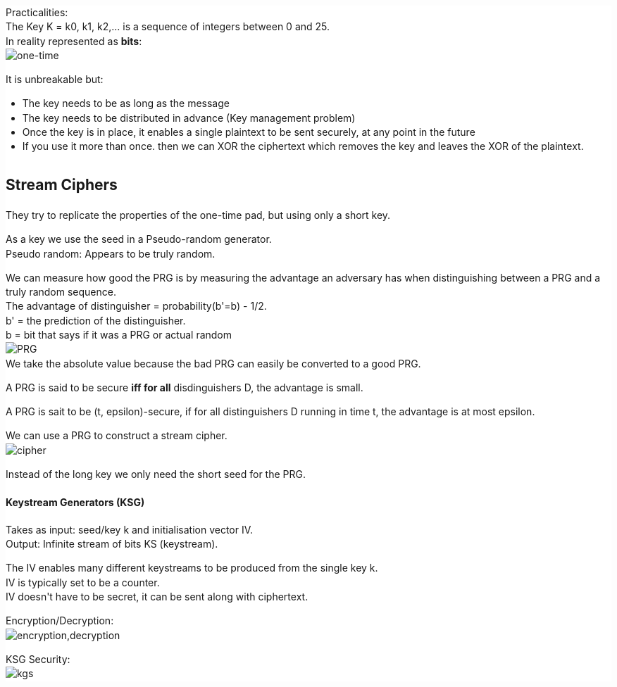 Practicalities:  
The Key K = k0, k1, k2,... is a sequence of integers between 0 and 25.  
In reality represented as **bits**:  
![one-time](https://i.imgur.com/dDFdDgx.png)  

It is unbreakable but:  

* The key needs to be as long as the message
* The key needs to be distributed in advance (Key management problem)
* Once the key is in place, it enables a single plaintext to be sent securely, at any point in the future
* If you use it more than once. then we can XOR the ciphertext which removes the key and leaves the XOR of the plaintext.  

## Stream Ciphers

They try to replicate the properties of the one-time pad, but using only a short key.  

As a key we use the seed in a Pseudo-random generator.  
Pseudo random: Appears to be truly random.  

We can measure how good the PRG is by measuring the advantage an adversary has when distinguishing between a PRG and a truly random sequence.  
The advantage of distinguisher = probability(b'=b) - 1/2.  
b' = the prediction of the distinguisher.  
b = bit that says if it was a PRG or actual random  
![PRG](https://i.imgur.com/ay4cSn4.png)  
We take the absolute value because the bad PRG can easily be converted to a good PRG.  

A PRG is said to be secure **iff for all** disdinguishers D, the advantage is small.  

A PRG is sait to be  (t, epsilon)-secure, if for all distinguishers D running in time t, the advantage is at most epsilon.  

We can use a PRG to construct a stream cipher.  
![cipher](https://i.imgur.com/gUHF9ze.png)  

Instead of the long key we only need the short seed for the PRG.  

#### Keystream Generators (KSG)

Takes as input: seed/key k and initialisation vector IV.  
Output: Infinite stream of bits KS (keystream).  

The IV enables many different keystreams to be produced from the single key k.  
IV is typically set to be a counter.  
IV doesn't have to be secret, it can be sent along with ciphertext.  

Encryption/Decryption:  
![encryption,decryption](https://i.imgur.com/7tyoUXj.png)  

KSG Security:  
![kgs](https://i.imgur.com/jQikByw.png)  
